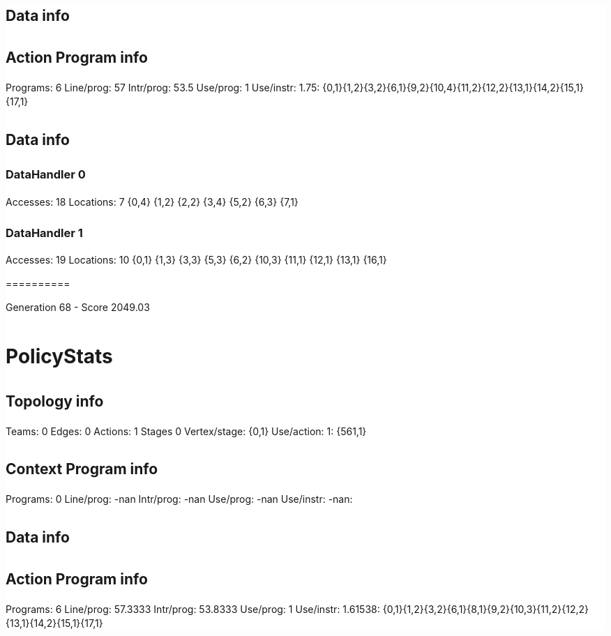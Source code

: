 ## Data info


## Action Program info
Programs:	6
Line/prog:	57
Intr/prog:	53.5
Use/prog:	1
Use/instr:	1.75: {0,1}{1,2}{3,2}{6,1}{9,2}{10,4}{11,2}{12,2}{13,1}{14,2}{15,1}{17,1}

## Data info

### DataHandler 0
Accesses:	18
Locations:	7
{0,4} {1,2} {2,2} {3,4} {5,2} {6,3} {7,1} 

### DataHandler 1
Accesses:	19
Locations:	10
{0,1} {1,3} {3,3} {5,3} {6,2} {10,3} {11,1} {12,1} {13,1} {16,1} 


==========

Generation 68 - Score 2049.03

# PolicyStats
## Topology info
Teams:		0
Edges:		0
Actions:	1
Stages		0
Vertex/stage:	{0,1} 
Use/action:	1: {561,1} 

## Context Program info
Programs:	0
Line/prog:	-nan
Intr/prog:	-nan
Use/prog:	-nan
Use/instr:	-nan: 

## Data info


## Action Program info
Programs:	6
Line/prog:	57.3333
Intr/prog:	53.8333
Use/prog:	1
Use/instr:	1.61538: {0,1}{1,2}{3,2}{6,1}{8,1}{9,2}{10,3}{11,2}{12,2}{13,1}{14,2}{15,1}{17,1}
